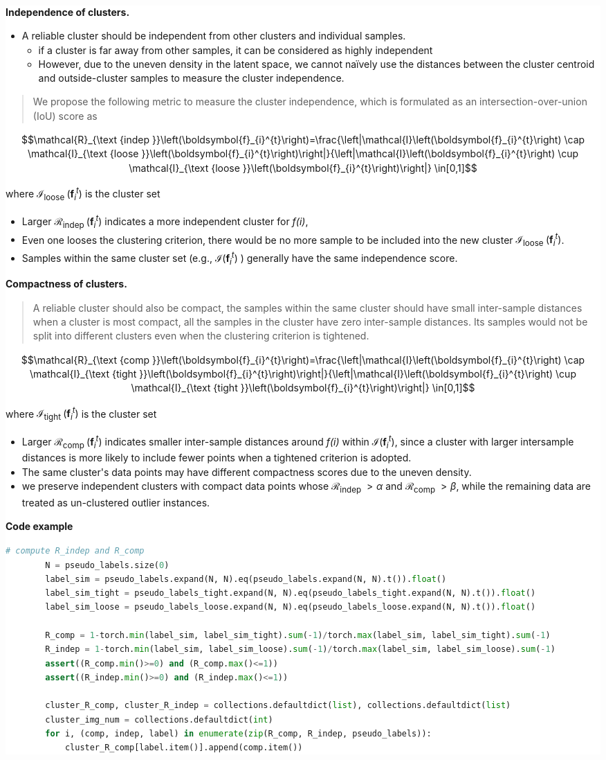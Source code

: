 **Independence of clusters.**
- A reliable cluster should be independent from other clusters and individual samples.
  - if a cluster is far away from other samples, it can be considered as highly independent
  - However, due to the uneven density in the latent space, we cannot naïvely use the distances between the cluster centroid and outside-cluster samples to measure the cluster independence.
> We propose the following metric to measure the cluster independence, which is formulated as an intersection-over-union (IoU) score as

$$\mathcal{R}_{\text {indep }}\left(\boldsymbol{f}_{i}^{t}\right)=\frac{\left|\mathcal{I}\left(\boldsymbol{f}_{i}^{t}\right) \cap \mathcal{I}_{\text {loose }}\left(\boldsymbol{f}_{i}^{t}\right)\right|}{\left|\mathcal{I}\left(\boldsymbol{f}_{i}^{t}\right) \cup \mathcal{I}_{\text {loose }}\left(\boldsymbol{f}_{i}^{t}\right)\right|} \in[0,1]$$

where $\mathcal{I}_{\text {loose }}\left(\boldsymbol{f}_{i}^{t}\right)$ is the cluster set 

- Larger $\mathcal{R}_{\text {indep }}\left(\boldsymbol{f}_{i}^{t}\right)$ indicates a more independent cluster for _f(i)_, 
- Even one looses the clustering criterion, there would be no more sample to be included into the new cluster $\mathcal{I}_{\text {loose }}\left(\boldsymbol{f}_{i}^{t}\right)$. 
- Samples within the same cluster set (e.g., $\mathcal{I}\left(\boldsymbol{f}_{i}^{t}\right)$ ) generally have the same independence score.

**Compactness of clusters.**
> A reliable cluster should also be compact,  the samples within the same cluster should have small inter-sample distances
> when a cluster is most compact, all the samples in the cluster have zero inter-sample distances. Its samples would not be split into different clusters even when the clustering criterion is tightened.

$$\mathcal{R}_{\text {comp }}\left(\boldsymbol{f}_{i}^{t}\right)=\frac{\left|\mathcal{I}\left(\boldsymbol{f}_{i}^{t}\right) \cap \mathcal{I}_{\text {tight }}\left(\boldsymbol{f}_{i}^{t}\right)\right|}{\left|\mathcal{I}\left(\boldsymbol{f}_{i}^{t}\right) \cup \mathcal{I}_{\text {tight }}\left(\boldsymbol{f}_{i}^{t}\right)\right|} \in[0,1]$$

where $\mathcal{I}_{\text {tight }}\left(\boldsymbol{f}_{i}^{t}\right)$ is the cluster set 

- Larger $\mathcal{R}_{\text {comp }}\left(\boldsymbol{f}_{i}^{t}\right)$ indicates smaller inter-sample distances around _f(i)_ 
within $\mathcal{I}\left(\boldsymbol{f}_{i}^{t}\right)$, since a cluster with larger intersample distances is more likely to include fewer points when a tightened criterion is adopted.
- The same cluster's data points may have different compactness scores due to the uneven density.
- we preserve independent clusters with compact data points whose $\mathcal{R}_{\text {indep }}>\alpha$ and $\mathcal{R}_{\text {comp }}>\beta$, while the remaining data are treated as un-clustered outlier instances.

**Code example**

```python
# compute R_indep and R_comp
        N = pseudo_labels.size(0)
        label_sim = pseudo_labels.expand(N, N).eq(pseudo_labels.expand(N, N).t()).float()
        label_sim_tight = pseudo_labels_tight.expand(N, N).eq(pseudo_labels_tight.expand(N, N).t()).float()
        label_sim_loose = pseudo_labels_loose.expand(N, N).eq(pseudo_labels_loose.expand(N, N).t()).float()

        R_comp = 1-torch.min(label_sim, label_sim_tight).sum(-1)/torch.max(label_sim, label_sim_tight).sum(-1)
        R_indep = 1-torch.min(label_sim, label_sim_loose).sum(-1)/torch.max(label_sim, label_sim_loose).sum(-1)
        assert((R_comp.min()>=0) and (R_comp.max()<=1))
        assert((R_indep.min()>=0) and (R_indep.max()<=1))

        cluster_R_comp, cluster_R_indep = collections.defaultdict(list), collections.defaultdict(list)
        cluster_img_num = collections.defaultdict(int)
        for i, (comp, indep, label) in enumerate(zip(R_comp, R_indep, pseudo_labels)):
            cluster_R_comp[label.item()].append(comp.item())
```